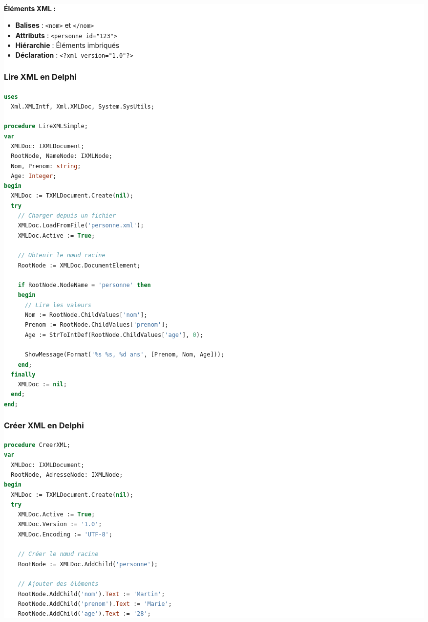 
**Éléments XML :**
- **Balises** : `<nom>` et `</nom>`
- **Attributs** : `<personne id="123">`
- **Hiérarchie** : Éléments imbriqués
- **Déclaration** : `<?xml version="1.0"?>`

### Lire XML en Delphi

```pascal
uses
  Xml.XMLIntf, Xml.XMLDoc, System.SysUtils;

procedure LireXMLSimple;
var
  XMLDoc: IXMLDocument;
  RootNode, NameNode: IXMLNode;
  Nom, Prenom: string;
  Age: Integer;
begin
  XMLDoc := TXMLDocument.Create(nil);
  try
    // Charger depuis un fichier
    XMLDoc.LoadFromFile('personne.xml');
    XMLDoc.Active := True;

    // Obtenir le nœud racine
    RootNode := XMLDoc.DocumentElement;

    if RootNode.NodeName = 'personne' then
    begin
      // Lire les valeurs
      Nom := RootNode.ChildValues['nom'];
      Prenom := RootNode.ChildValues['prenom'];
      Age := StrToIntDef(RootNode.ChildValues['age'], 0);

      ShowMessage(Format('%s %s, %d ans', [Prenom, Nom, Age]));
    end;
  finally
    XMLDoc := nil;
  end;
end;
```

### Créer XML en Delphi

```pascal
procedure CreerXML;
var
  XMLDoc: IXMLDocument;
  RootNode, AdresseNode: IXMLNode;
begin
  XMLDoc := TXMLDocument.Create(nil);
  try
    XMLDoc.Active := True;
    XMLDoc.Version := '1.0';
    XMLDoc.Encoding := 'UTF-8';

    // Créer le nœud racine
    RootNode := XMLDoc.AddChild('personne');

    // Ajouter des éléments
    RootNode.AddChild('nom').Text := 'Martin';
    RootNode.AddChild('prenom').Text := 'Marie';
    RootNode.AddChild('age').Text := '28';
```